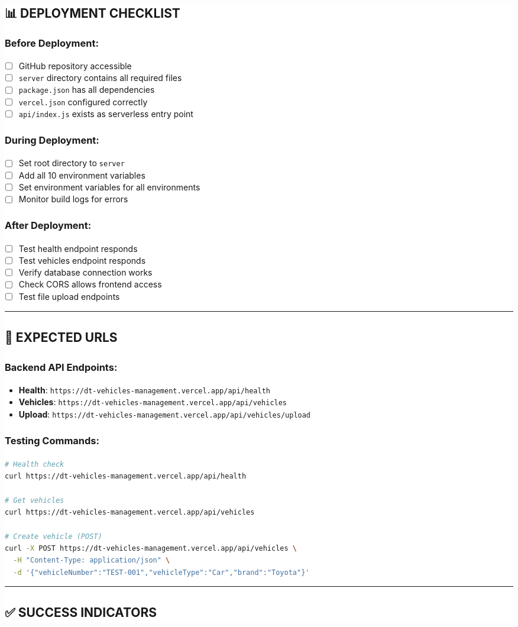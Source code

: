 
## 📊 **DEPLOYMENT CHECKLIST**

### **Before Deployment:**
- [ ] GitHub repository accessible
- [ ] `server` directory contains all required files
- [ ] `package.json` has all dependencies
- [ ] `vercel.json` configured correctly
- [ ] `api/index.js` exists as serverless entry point

### **During Deployment:**
- [ ] Set root directory to `server`
- [ ] Add all 10 environment variables
- [ ] Set environment variables for all environments
- [ ] Monitor build logs for errors

### **After Deployment:**
- [ ] Test health endpoint responds
- [ ] Test vehicles endpoint responds
- [ ] Verify database connection works
- [ ] Check CORS allows frontend access
- [ ] Test file upload endpoints

---

## 🎯 **EXPECTED URLS**

### **Backend API Endpoints:**
- **Health**: `https://dt-vehicles-management.vercel.app/api/health`
- **Vehicles**: `https://dt-vehicles-management.vercel.app/api/vehicles`
- **Upload**: `https://dt-vehicles-management.vercel.app/api/vehicles/upload`

### **Testing Commands:**
```bash
# Health check
curl https://dt-vehicles-management.vercel.app/api/health

# Get vehicles
curl https://dt-vehicles-management.vercel.app/api/vehicles

# Create vehicle (POST)
curl -X POST https://dt-vehicles-management.vercel.app/api/vehicles \
  -H "Content-Type: application/json" \
  -d '{"vehicleNumber":"TEST-001","vehicleType":"Car","brand":"Toyota"}'
```

---

## ✅ **SUCCESS INDICATORS**
